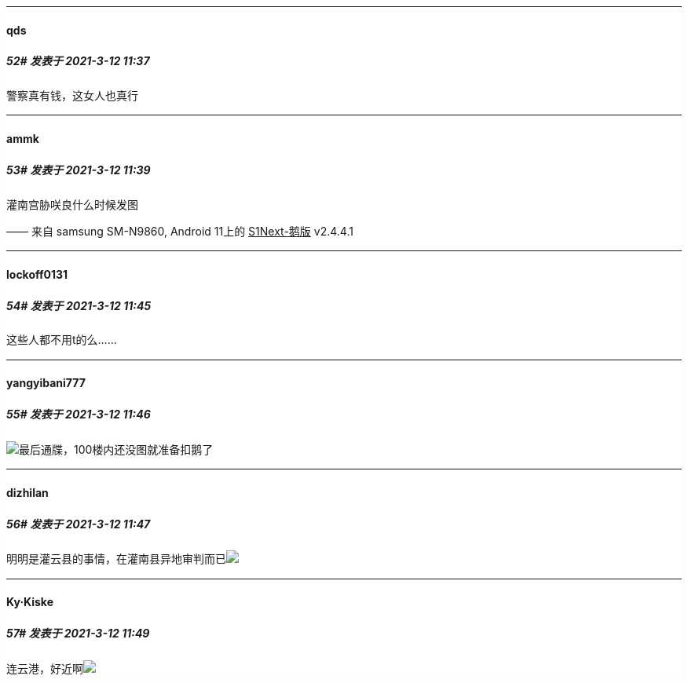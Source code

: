 
-----

####  qds  
##### 52#       发表于 2021-3-12 11:37


警察真有钱，这女人也真行


-----

####  ammk  
##### 53#       发表于 2021-3-12 11:39


灌南宫胁咲良什么时候发图

—— 来自 samsung SM-N9860, Android 11上的 [S1Next-鹅版](https://github.com/ykrank/S1-Next/releases) v2.4.4.1


-----

####  lockoff0131  
##### 54#       发表于 2021-3-12 11:45


这些人都不用t的么……


-----

####  yangyibani777  
##### 55#       发表于 2021-3-12 11:46


<img src="https://static.saraba1st.com/image/smiley/face2017/037.png" referrerpolicy="no-referrer">最后通牒，100楼内还没图就准备扣鹅了


-----

####  dizhilan  
##### 56#       发表于 2021-3-12 11:47


明明是灌云县的事情，在灌南县异地审判而已<img src="https://static.saraba1st.com/image/smiley/face2017/001.png" referrerpolicy="no-referrer">


-----

####  Ky·Kiske  
##### 57#       发表于 2021-3-12 11:49


连云港，好近啊<img src="https://static.saraba1st.com/image/smiley/face2017/004.gif" referrerpolicy="no-referrer">


